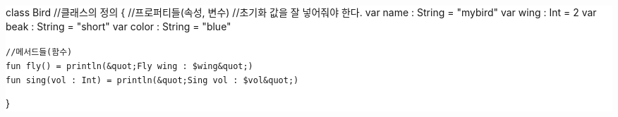 class Bird  //클래스의 정의
{
    //프로퍼티들(속성, 변수)
    //초기화 값을 잘 넣어줘야 한다. 
    var name : String = &quot;mybird&quot;
    var wing : Int = 2
    var beak : String = &quot;short&quot;
    var color : String = &quot;blue&quot;

    //메서드들(함수)
    fun fly() = println(&quot;Fly wing : $wing&quot;)
    fun sing(vol : Int) = println(&quot;Sing vol : $vol&quot;)
}</code></pre>